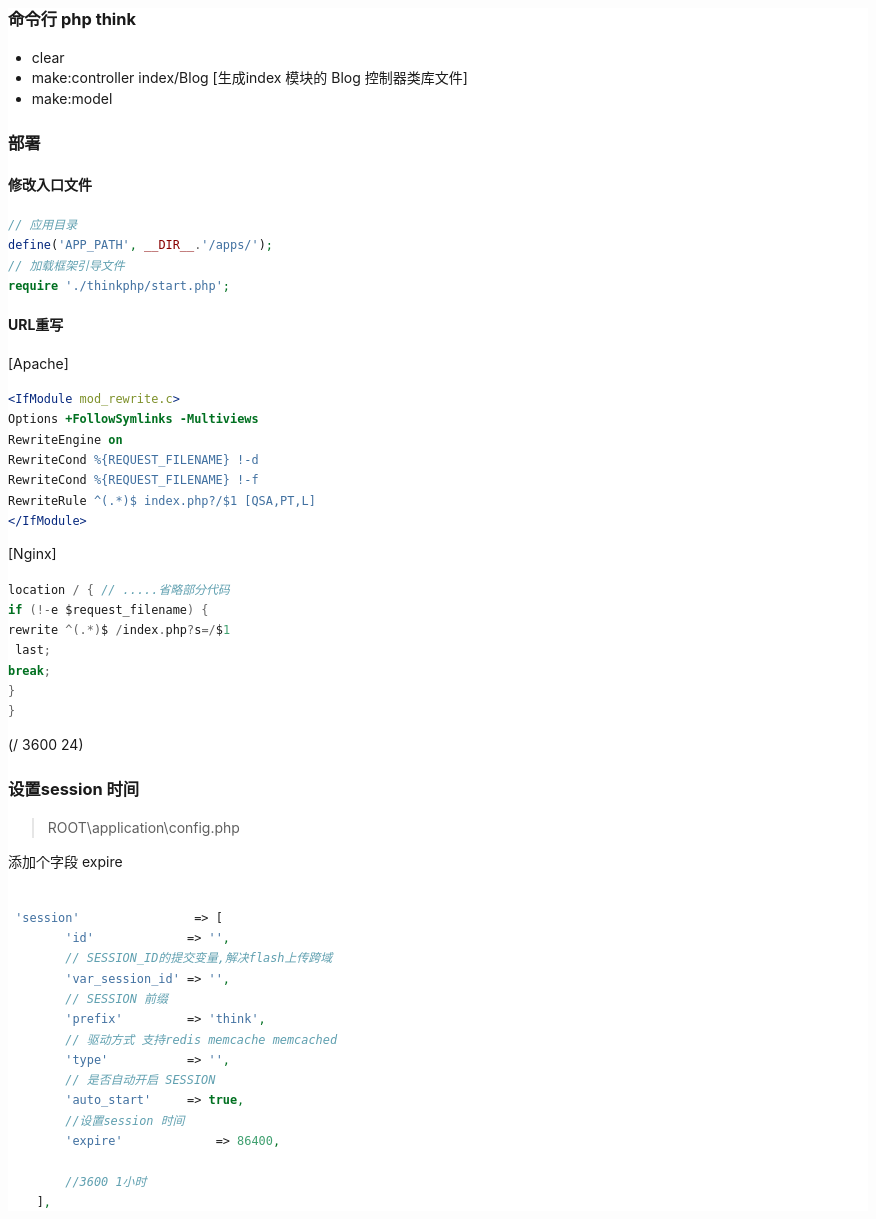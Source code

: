 ### 命令行 php think
- clear
- make:controller  index/Blog    [生成index 模块的 Blog 控制器类库文件]
- make:model

### 部署
#### 修改入口文件

``` php
// 应用目录
define('APP_PATH', __DIR__.'/apps/');
// 加载框架引导文件
require './thinkphp/start.php';
```

#### URL重写

[Apache]

``` apache
<IfModule mod_rewrite.c>
Options +FollowSymlinks -Multiviews
RewriteEngine on
RewriteCond %{REQUEST_FILENAME} !-d
RewriteCond %{REQUEST_FILENAME} !-f
RewriteRule ^(.*)$ index.php?/$1 [QSA,PT,L]
</IfModule>

```

[Nginx]
``` c
location / { // .....省略部分代码
if (!-e $request_filename) {
rewrite ^(.*)$ /index.php?s=/$1
 last;
break;
}
}

```
(/  3600 24)

### 设置session 时间
> ROOT\application\config.php

添加个字段  expire

``` php

 'session'                => [
        'id'             => '',
        // SESSION_ID的提交变量,解决flash上传跨域
        'var_session_id' => '',
        // SESSION 前缀
        'prefix'         => 'think',
        // 驱动方式 支持redis memcache memcached
        'type'           => '',
        // 是否自动开启 SESSION
        'auto_start'     => true,
        //设置session 时间
        'expire'             => 86400,  
        
        //3600 1小时
    ],
```